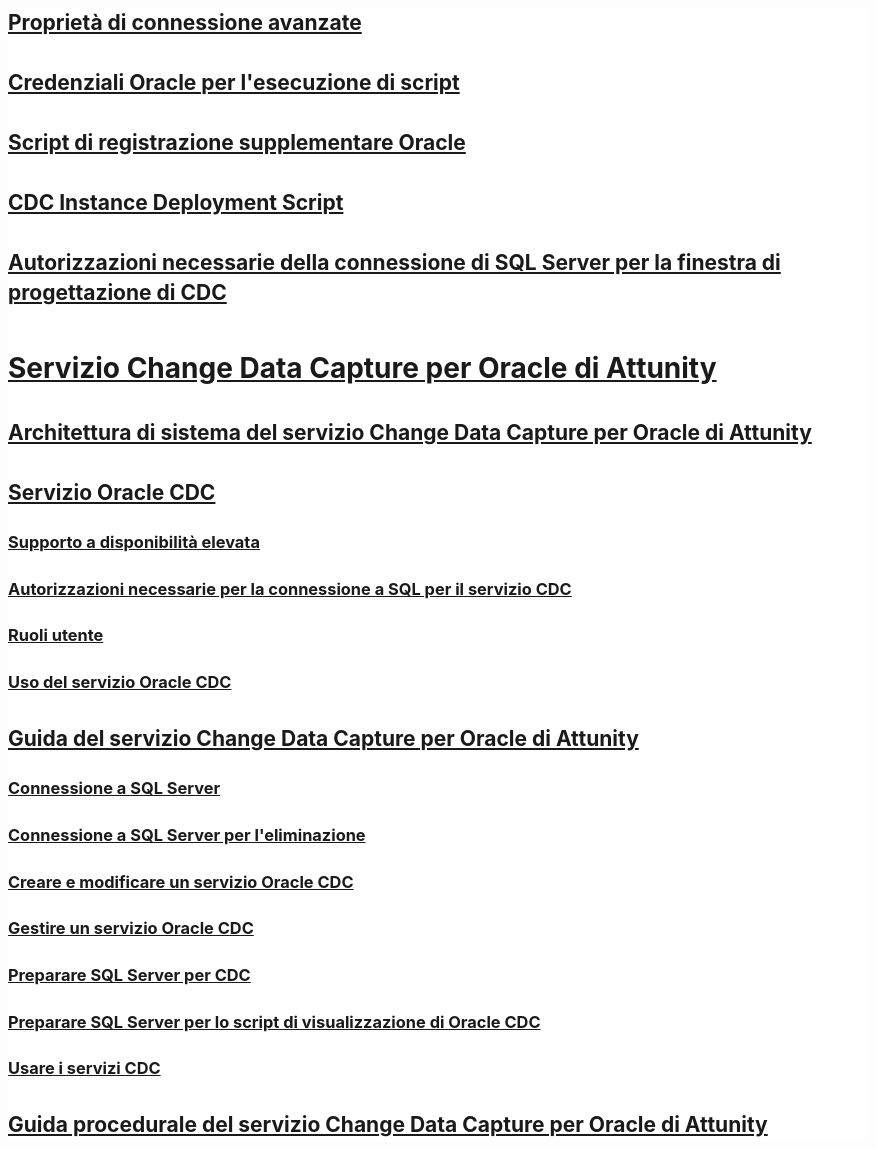 ## [Proprietà di connessione avanzate](advanced-connection-properties.md)  
## [Credenziali Oracle per l'esecuzione di script](oracle-credentials-for-running-script.md)  
## [Script di registrazione supplementare Oracle](oracle-supplemental-logging-script.md)  
## [CDC Instance Deployment Script](cdc-instance-deployment-script.md)  
## [Autorizzazioni necessarie della connessione di SQL Server per la finestra di progettazione di CDC](sql-server-connection-required-permissions-for-the-cdc-designer.md)  
# [Servizio Change Data Capture per Oracle di Attunity](change-data-capture-service-for-oracle-by-attunity.md)  
## [Architettura di sistema del servizio Change Data Capture per Oracle di Attunity](change-data-capture-service-for-oracle-by-attunity-system-architecture.md)  
## [Servizio Oracle CDC](the-oracle-cdc-service.md)  
### [Supporto a disponibilità elevata](high-availability-support.md)  
### [Autorizzazioni necessarie per la connessione a SQL per il servizio CDC](sql-server-connection-required-permissions-for-the-cdc-service.md)  
### [Ruoli utente](user-roles.md)  
### [Uso del servizio Oracle CDC](working-with-the-oracle-cdc-service.md)  
## [Guida del servizio Change Data Capture per Oracle di Attunity](change-data-capture-service-for-oracle-by-attunity-f1-help.md)  
### [Connessione a SQL Server](connection-to-sql-server.md)  
### [Connessione a SQL Server per l'eliminazione](connection-to-sql-server-for-delete.md)  
### [Creare e modificare un servizio Oracle CDC](create-and-edit-an-oracle-cdc-service.md)  
### [Gestire un servizio Oracle CDC](manage-an-oracle-cdc-service.md)  
### [Preparare SQL Server per CDC](prepare-sql-server-for-cdc.md)  
### [Preparare SQL Server per lo script di visualizzazione di Oracle CDC](prepare-sql-server-for-oracle-cdc-view-script.md)  
### [Usare i servizi CDC](work-with-cdc-services.md)  
## [Guida procedurale del servizio Change Data Capture per Oracle di Attunity](change-data-capture-service-for-oracle-by-attunity-how-to-guide.md)  